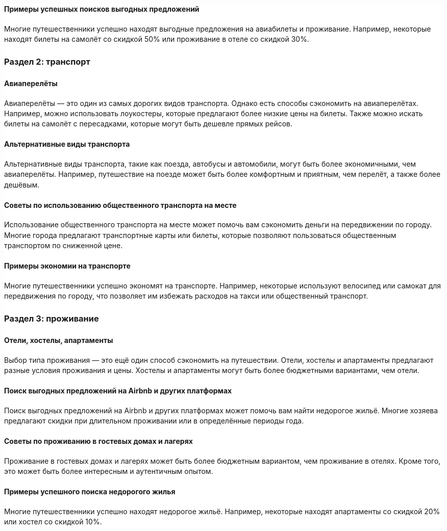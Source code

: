 #### Примеры успешных поисков выгодных предложений

Многие путешественники успешно находят выгодные предложения на авиабилеты и проживание. Например, некоторые находят билеты на самолёт со скидкой 50% или проживание в отеле со скидкой 30%.

### Раздел 2: транспорт

#### Авиаперелёты

Авиаперелёты — это один из самых дорогих видов транспорта. Однако есть способы сэкономить на авиаперелётах. Например, можно использовать лоукостеры, которые предлагают более низкие цены на билеты. Также можно искать билеты на самолёт с пересадками, которые могут быть дешевле прямых рейсов.

#### Альтернативные виды транспорта

Альтернативные виды транспорта, такие как поезда, автобусы и автомобили, могут быть более экономичными, чем авиаперелёты. Например, путешествие на поезде может быть более комфортным и приятным, чем перелёт, а также более дешёвым.

#### Советы по использованию общественного транспорта на месте

Использование общественного транспорта на месте может помочь вам сэкономить деньги на передвижении по городу. Многие города предлагают транспортные карты или билеты, которые позволяют пользоваться общественным транспортом по сниженной цене.

#### Примеры экономии на транспорте

Многие путешественники успешно экономят на транспорте. Например, некоторые используют велосипед или самокат для передвижения по городу, что позволяет им избежать расходов на такси или общественный транспорт.

### Раздел 3: проживание

#### Отели, хостелы, апартаменты

Выбор типа проживания — это ещё один способ сэкономить на путешествии. Отели, хостелы и апартаменты предлагают разные условия проживания и цены. Хостелы и апартаменты могут быть более бюджетными вариантами, чем отели.

#### Поиск выгодных предложений на Airbnb и других платформах

Поиск выгодных предложений на Airbnb и других платформах может помочь вам найти недорогое жильё. Многие хозяева предлагают скидки при длительном проживании или в определённые периоды года.

#### Советы по проживанию в гостевых домах и лагерях

Проживание в гостевых домах и лагерях может быть более бюджетным вариантом, чем проживание в отелях. Кроме того, это может быть более интересным и аутентичным опытом.

#### Примеры успешного поиска недорогого жилья

Многие путешественники успешно находят недорогое жильё. Например, некоторые находят апартаменты со скидкой 20% или хостел со скидкой 10%.

